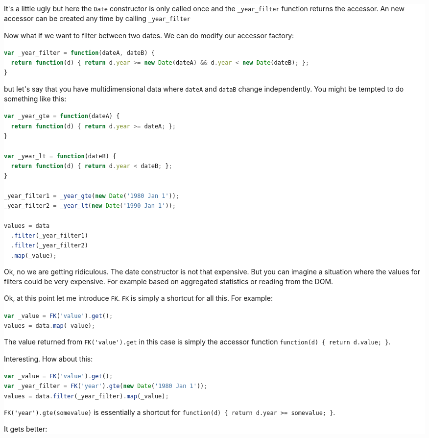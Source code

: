 It's a little ugly but here the `Date` constructor is only called once and the `_year_filter` function returns the accessor.  An new accessor can be created any time by calling `_year_filter`

Now what if we want to filter between two dates.  We can do modify our accessor factory:

```js
var _year_filter = function(dateA, dateB) {
  return function(d) { return d.year >= new Date(dateA) && d.year < new Date(dateB); };
}
```

but let's say that you have multidimensional data where `dateA` and `dataB` change independently.  You might be tempted to do something like this:

```js
var _year_gte = function(dateA) {
  return function(d) { return d.year >= dateA; };
}

var _year_lt = function(dateB) {
  return function(d) { return d.year < dateB; };
}

_year_filter1 = _year_gte(new Date('1980 Jan 1'));
_year_filter2 = _year_lt(new Date('1990 Jan 1'));

values = data
  .filter(_year_filter1)
  .filter(_year_filter2)
  .map(_value);
```

Ok, no we are getting ridiculous.  The date constructor is not that expensive.  But you can imagine a situation where the values for filters could be very expensive.  For example based on aggregated statistics or reading from the DOM.

Ok, at this point let me introduce `FK`.  `FK` is simply a shortcut for all this.  For example:

```js
var _value = FK('value').get();
values = data.map(_value);
```

The value returned from `FK('value').get` in this case is simply the accessor function `function(d) { return d.value; }`.

Interesting.  How about this:

```js
var _value = FK('value').get();
var _year_filter = FK('year').gte(new Date('1980 Jan 1'));
values = data.filter(_year_filter).map(_value);
```

`FK('year').gte(somevalue)`  is essentially a shortcut for `function(d) { return d.year >= somevalue; }`.

It gets better:
